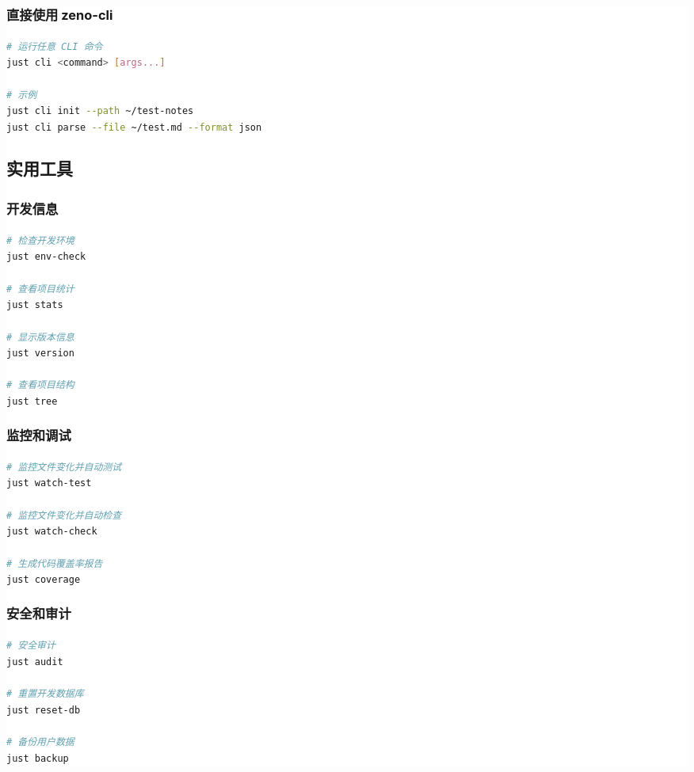 ### 直接使用 zeno-cli

```bash
# 运行任意 CLI 命令
just cli <command> [args...]

# 示例
just cli init --path ~/test-notes
just cli parse --file ~/test.md --format json
```

## 实用工具

### 开发信息

```bash
# 检查开发环境
just env-check

# 查看项目统计
just stats

# 显示版本信息
just version

# 查看项目结构
just tree
```

### 监控和调试

```bash
# 监控文件变化并自动测试
just watch-test

# 监控文件变化并自动检查
just watch-check

# 生成代码覆盖率报告
just coverage
```

### 安全和审计

```bash
# 安全审计
just audit

# 重置开发数据库
just reset-db

# 备份用户数据
just backup
```
